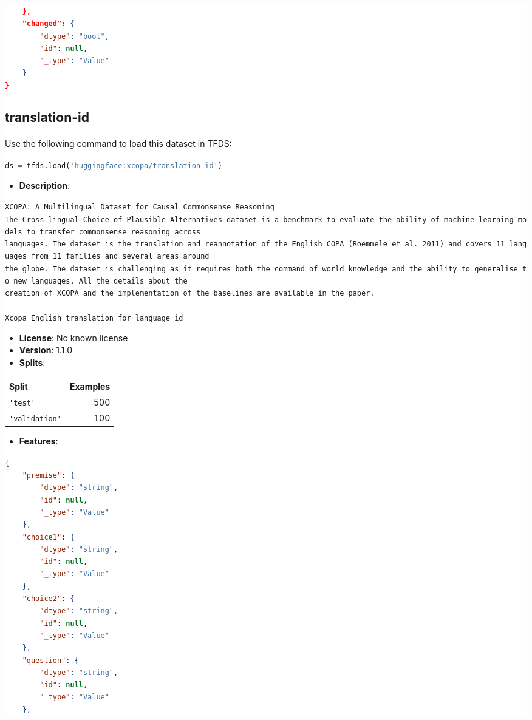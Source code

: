 ```json
    },
    "changed": {
        "dtype": "bool",
        "id": null,
        "_type": "Value"
    }
}
```



## translation-id


Use the following command to load this dataset in TFDS:

```python
ds = tfds.load('huggingface:xcopa/translation-id')
```

*   **Description**:

```
XCOPA: A Multilingual Dataset for Causal Commonsense Reasoning
The Cross-lingual Choice of Plausible Alternatives dataset is a benchmark to evaluate the ability of machine learning models to transfer commonsense reasoning across
languages. The dataset is the translation and reannotation of the English COPA (Roemmele et al. 2011) and covers 11 languages from 11 families and several areas around
the globe. The dataset is challenging as it requires both the command of world knowledge and the ability to generalise to new languages. All the details about the
creation of XCOPA and the implementation of the baselines are available in the paper.

Xcopa English translation for language id
```

*   **License**: No known license
*   **Version**: 1.1.0
*   **Splits**:

Split  | Examples
:----- | -------:
`'test'` | 500
`'validation'` | 100

*   **Features**:

```json
{
    "premise": {
        "dtype": "string",
        "id": null,
        "_type": "Value"
    },
    "choice1": {
        "dtype": "string",
        "id": null,
        "_type": "Value"
    },
    "choice2": {
        "dtype": "string",
        "id": null,
        "_type": "Value"
    },
    "question": {
        "dtype": "string",
        "id": null,
        "_type": "Value"
    },
```
